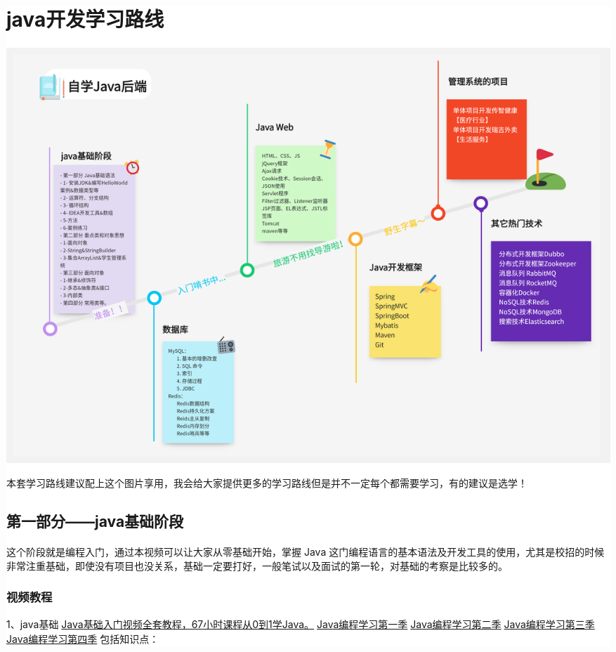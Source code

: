 # java开发学习路线

![学习路线](https://github.com/jlgulu/JavaPath-Jimmy/blob/main/Java后端学习计划-导出.png)

本套学习路线建议配上这个图片享用，我会给大家提供更多的学习路线但是并不一定每个都需要学习，有的建议是选学！

## 第一部分——java基础阶段

这个阶段就是编程入门，通过本视频可以让大家从零基础开始，掌握 Java 这门编程语言的基本语法及开发工具的使用，尤其是校招的时候非常注重基础，即使没有项目也没关系，基础一定要打好，一般笔试以及面试的第一轮，对基础的考察是比较多的。

### 视频教程

1、java基础
[Java基础入门视频全套教程，67小时课程从0到1学Java。](https://www.bilibili.com/video/BV18J411W7cE)
[Java编程学习第一季](https://www.sikiedu.com/course/157/tasks)
[Java编程学习第二季](https://www.sikiedu.com/course/165)
[Java编程学习第三季](https://www.sikiedu.com/course/202)
[Java编程学习第四季](https://www.sikiedu.com/course/205)
包括知识点：
